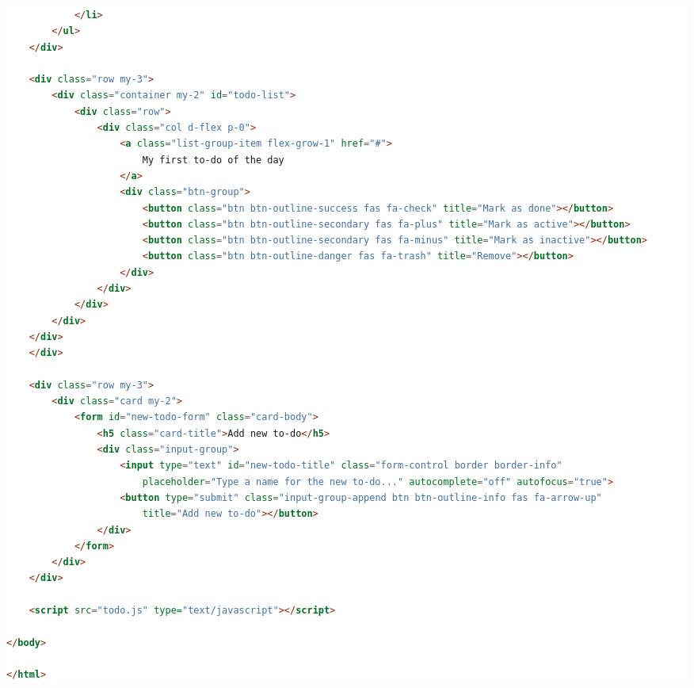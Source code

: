 ``` HTML
            </li>
        </ul>
    </div>

    <div class="row my-3">
        <div class="container my-2" id="todo-list">
            <div class="row">
                <div class="col d-flex p-0">
                    <a class="list-group-item flex-grow-1" href="#">
                        My first to-do of the day
                    </a>
                    <div class="btn-group">
                        <button class="btn btn-outline-success fas fa-check" title="Mark as done"></button>
                        <button class="btn btn-outline-secondary fas fa-plus" title="Mark as active"></button>
                        <button class="btn btn-outline-secondary fas fa-minus" title="Mark as inactive"></button>
                        <button class="btn btn-outline-danger fas fa-trash" title="Remove"></button>
                    </div>
                </div>
            </div>
        </div>
    </div>
    </div>

    <div class="row my-3">
        <div class="card my-2">
            <form id="new-todo-form" class="card-body">
                <h5 class="card-title">Add new to-do</h5>
                <div class="input-group">
                    <input type="text" id="new-todo-title" class="form-control border border-info"
                        placeholder="Type a name for the new to-do..." autocomplete="off" autofocus="true">
                    <button type="submit" class="input-group-append btn btn-outline-info fas fa-arrow-up"
                        title="Add new to-do"></button>
                </div>
            </form>
        </div>
    </div>

    <script src="todo.js" type="text/javascript"></script>

</body>

</html>

```
